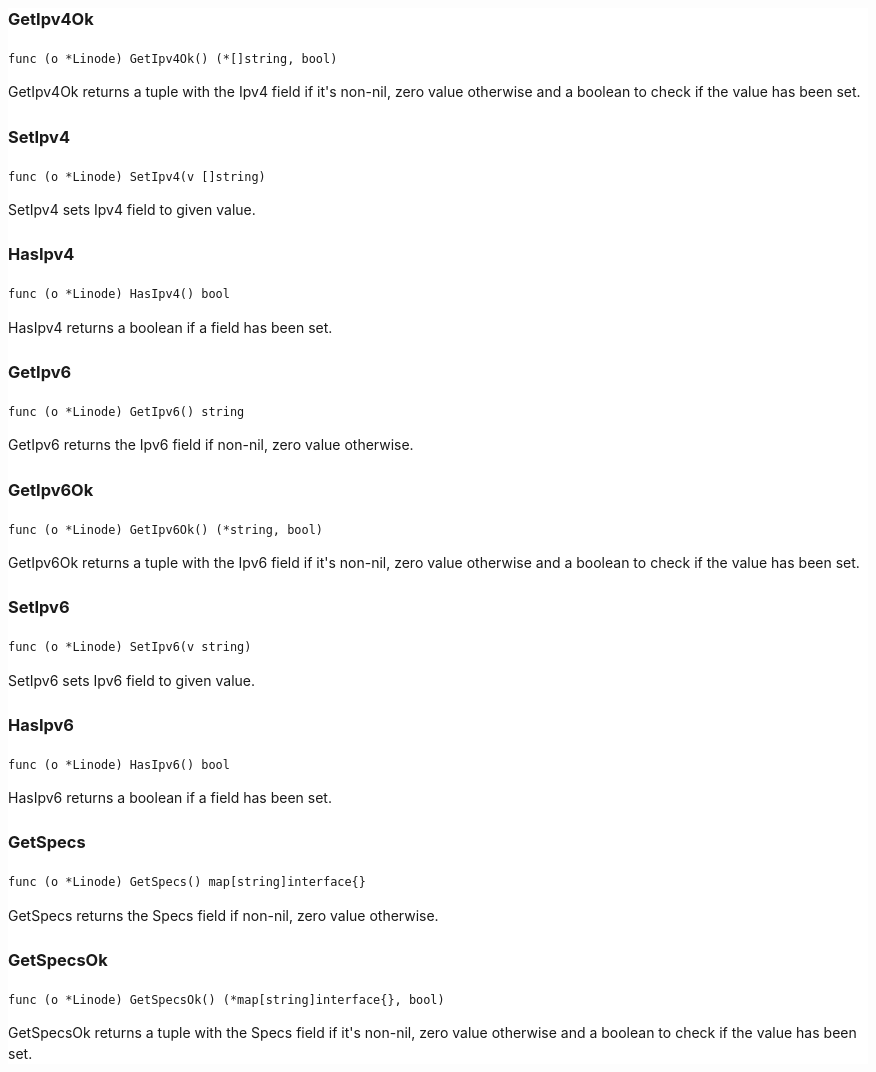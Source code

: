 ### GetIpv4Ok

`func (o *Linode) GetIpv4Ok() (*[]string, bool)`

GetIpv4Ok returns a tuple with the Ipv4 field if it's non-nil, zero value otherwise
and a boolean to check if the value has been set.

### SetIpv4

`func (o *Linode) SetIpv4(v []string)`

SetIpv4 sets Ipv4 field to given value.

### HasIpv4

`func (o *Linode) HasIpv4() bool`

HasIpv4 returns a boolean if a field has been set.

### GetIpv6

`func (o *Linode) GetIpv6() string`

GetIpv6 returns the Ipv6 field if non-nil, zero value otherwise.

### GetIpv6Ok

`func (o *Linode) GetIpv6Ok() (*string, bool)`

GetIpv6Ok returns a tuple with the Ipv6 field if it's non-nil, zero value otherwise
and a boolean to check if the value has been set.

### SetIpv6

`func (o *Linode) SetIpv6(v string)`

SetIpv6 sets Ipv6 field to given value.

### HasIpv6

`func (o *Linode) HasIpv6() bool`

HasIpv6 returns a boolean if a field has been set.

### GetSpecs

`func (o *Linode) GetSpecs() map[string]interface{}`

GetSpecs returns the Specs field if non-nil, zero value otherwise.

### GetSpecsOk

`func (o *Linode) GetSpecsOk() (*map[string]interface{}, bool)`

GetSpecsOk returns a tuple with the Specs field if it's non-nil, zero value otherwise
and a boolean to check if the value has been set.

